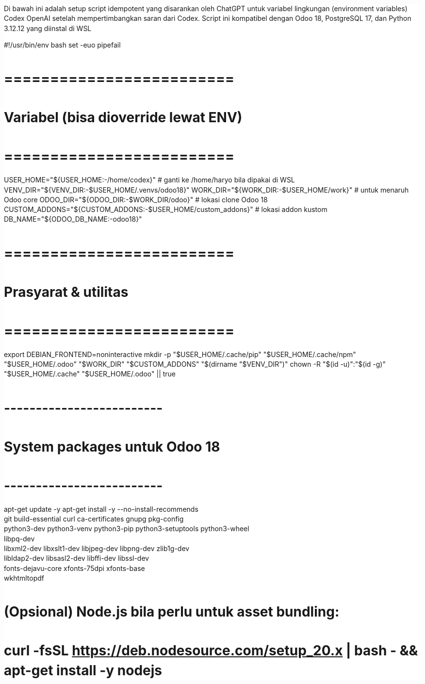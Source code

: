 Di bawah ini adalah setup script idempotent yang disarankan oleh ChatGPT untuk variabel lingkungan (environment variables) Codex OpenAI setelah mempertimbangkan saran dari Codex. Script ini kompatibel dengan Odoo 18, PostgreSQL 17, dan Python 3.12.12 yang diinstal di WSL

#!/usr/bin/env bash
set -euo pipefail

# =========================
#  Variabel (bisa dioverride lewat ENV)
# =========================
USER_HOME="${USER_HOME:-/home/codex}"          # ganti ke /home/haryo bila dipakai di WSL
VENV_DIR="${VENV_DIR:-$USER_HOME/.venvs/odoo18}"
WORK_DIR="${WORK_DIR:-$USER_HOME/work}"        # untuk menaruh Odoo core
ODOO_DIR="${ODOO_DIR:-$WORK_DIR/odoo}"         # lokasi clone Odoo 18
CUSTOM_ADDONS="${CUSTOM_ADDONS:-$USER_HOME/custom_addons}"  # lokasi addon kustom
DB_NAME="${ODOO_DB_NAME:-odoo18}"

# =========================
#  Prasyarat & utilitas
# =========================
export DEBIAN_FRONTEND=noninteractive
mkdir -p "$USER_HOME/.cache/pip" "$USER_HOME/.cache/npm" "$USER_HOME/.odoo" "$WORK_DIR" "$CUSTOM_ADDONS" "$(dirname "$VENV_DIR")"
chown -R "$(id -u)":"$(id -g)" "$USER_HOME/.cache" "$USER_HOME/.odoo" || true

# -------------------------
#  System packages untuk Odoo 18
# -------------------------
apt-get update -y
apt-get install -y --no-install-recommends \
  git build-essential curl ca-certificates gnupg pkg-config \
  python3-dev python3-venv python3-pip python3-setuptools python3-wheel \
  libpq-dev \
  libxml2-dev libxslt1-dev libjpeg-dev libpng-dev zlib1g-dev \
  libldap2-dev libsasl2-dev libffi-dev libssl-dev \
  fonts-dejavu-core xfonts-75dpi xfonts-base \
  wkhtmltopdf

# (Opsional) Node.js bila perlu untuk asset bundling:
# curl -fsSL https://deb.nodesource.com/setup_20.x | bash - && apt-get install -y nodejs
